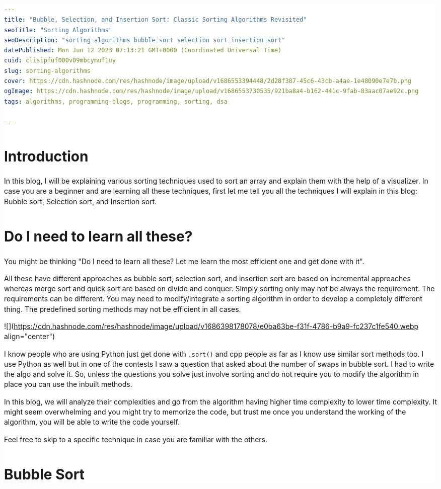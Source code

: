 ```yaml
---
title: "Bubble, Selection, and Insertion Sort: Classic Sorting Algorithms Revisited"
seoTitle: "Sorting Algorithms"
seoDescription: "sorting algorithms bubble sort selection sort insertion sort"
datePublished: Mon Jun 12 2023 07:13:21 GMT+0000 (Coordinated Universal Time)
cuid: clisipfuf000v09mbcymuf1uy
slug: sorting-algorithms
cover: https://cdn.hashnode.com/res/hashnode/image/upload/v1686553394448/2d28f387-45c6-43cb-a4ae-1e48090e7e7b.png
ogImage: https://cdn.hashnode.com/res/hashnode/image/upload/v1686553730535/921ba8a4-b162-441c-9fab-83aac07ae92c.png
tags: algorithms, programming-blogs, programming, sorting, dsa

---
```


# Introduction

In this blog, I will be explaining various sorting techniques used to sort an array and explain them with the help of a visualizer. In case you are a beginner and are learning all these techniques, first let me tell you all the techniques I will explain in this blog: Bubble sort, Selection sort, and Insertion sort.

# Do I need to learn all these?

You might be thinking "Do I need to learn all these? Let me learn the most efficient one and get done with it".

All these have different approaches as bubble sort, selection sort, and insertion sort are based on incremental approaches whereas merge sort and quick sort are based on divide and conquer. Simply sorting only may not be always the requirement. The requirements can be different. You may need to modify/integrate a sorting algorithm in order to develop a completely different thing. The predefined sorting methods may not be efficient in all cases.

![](https://cdn.hashnode.com/res/hashnode/image/upload/v1686398178078/e0ba63be-f31f-4786-b9a9-fc237c1fe540.webp align="center")

I know people who are using Python just get done with `.sort()` and cpp people as far as I know use similar sort methods too. I use Python as well but in one of the contests I saw a question that asked about the number of swaps in bubble sort. I had to write the algo and solve it. So, unless the questions you solve just involve sorting and do not require you to modify the algorithm in place you can use the inbuilt methods.

In this blog, we will analyze their complexities and go from the algorithm having higher time complexity to lower time complexity. It might seem overwhelming and you might try to memorize the code, but trust me once you understand the working of the algorithm, you will be able to write the code yourself.

Feel free to skip to a specific technique in case you are familiar with the others.

# Bubble Sort
